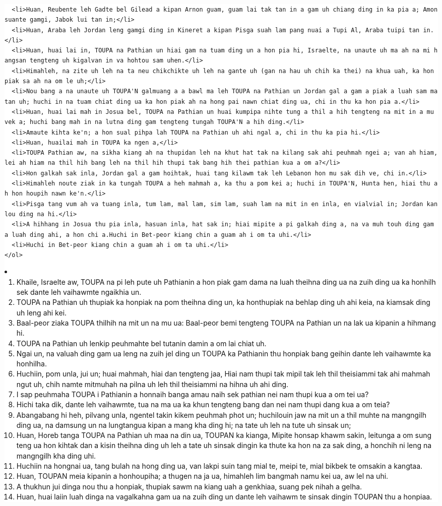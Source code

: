      <li>Huan, Reubente leh Gadte bel Gilead a kipan Arnon guam, guam lai tak tan in a gam uh chiang ding in ka pia a; Amon suante gamgi, Jabok lui tan in;</li>
      <li>Huan, Araba leh Jordan leng gamgi ding in Kineret a kipan Pisga suah lam pang nuai a Tupi Al, Araba tuipi tan in.</li>
      <li>Huan, huai lai in, TOUPA na Pathian un hiai gam na tuam ding un a hon pia hi, Israelte, na unaute uh ma ah na mi hangsan tengteng uh kigalvan in va hohtou sam uhen.</li>
      <li>Himahleh, na zite uh leh na ta neu chikchikte uh leh na gante uh (gan na hau uh chih ka thei) na khua uah, ka hon piak sa ah na om le uh;</li>
      <li>Nou bang a na unaute uh TOUPA'N galmuang a a bawl ma leh TOUPA na Pathian un Jordan gal a gam a piak a luah sam matan uh; huchi in na tuam chiat ding ua ka hon piak ah na hong pai nawn chiat ding ua, chi in thu ka hon pia a.</li>
      <li>Huan, huai lai mah in Josua bel, TOUPA na Pathian un huai kumpipa nihte tung a thil a hih tengteng na mit in a mu vek a; huchi bang mah in na lutna ding gam tengteng tungah TOUPA'N a hih ding.</li>
      <li>Amaute kihta ke'n; a hon sual pihpa lah TOUPA na Pathian uh ahi ngal a, chi in thu ka pia hi.</li>
      <li>Huan, huailai mah in TOUPA ka ngen a,</li>
      <li>TOUPA Pathian aw, na sikha kiang ah na thupidan leh na khut hat tak na kilang sak ahi peuhmah ngei a; van ah hiam, lei ah hiam na thil hih bang leh na thil hih thupi tak bang hih thei pathian kua a om a?</li>
      <li>Hon galkah sak inla, Jordan gal a gam hoihtak, huai tang kilawm tak leh Lebanon hon mu sak dih ve, chi in.</li>
      <li>Himahleh noute ziak in ka tungah TOUPA a heh mahmah a, ka thu a pom kei a; huchi in TOUPA'N, Hunta hen, hiai thu ah hon houpih nawn ke'n.</li>
      <li>Pisga tang vum ah va tuang inla, tum lam, mal lam, sim lam, suah lam na mit in en inla, en vialvial in; Jordan kan lou ding na hi.</li>
      <li>A hihhang in Josua thu pia inla, hasuan inla, hat sak in; hiai mipite a pi galkah ding a, na va muh touh ding gam a luah ding ahi, a hon chi a.Huchi in Bet-peor kiang chin a guam ah i om ta uhi.</li>
      <li>Huchi in Bet-peor kiang chin a guam ah i om ta uhi.</li>
    </ol>
  </li>
  <li>
    <ol>
      <li>Khaile, Israelte aw, TOUPA na pi leh pute uh Pathianin a hon piak gam dama na luah theihna ding ua na zuih ding ua ka honhilh sek dante leh vaihawmte ngaikhia un.</li>
      <li>TOUPA na Pathian uh thupiak ka honpiak na pom theihna ding un, ka honthupiak na behlap ding uh ahi keia, na kiamsak ding uh leng ahi kei.</li>
      <li>Baal-peor ziaka TOUPA thilhih na mit un na mu ua: Baal-peor bemi tengteng TOUPA na Pathian un na lak ua kipanin a hihmang hi.</li>
      <li>TOUPA na Pathian uh lenkip peuhmahte bel tutanin damin a om lai chiat uh.</li>
      <li>Ngai un, na valuah ding gam ua leng na zuih jel ding un TOUPA ka Pathianin thu honpiak bang geihin dante leh vaihawmte ka honhilha.</li>
      <li>Huchiin, pom unla, jui un; huai mahmah, hiai dan tengteng jaa, Hiai nam thupi tak mipil tak leh thil theisiammi tak ahi mahmah ngut uh, chih namte mitmuhah na pilna uh leh thil theisiammi na hihna uh ahi ding.</li>
      <li>I sap peuhmaha TOUPA i Pathianin a honnaih banga amau naih sek pathian nei nam thupi kua a om tei ua?</li>
      <li>Hichi taka dik, dante leh vaihawmte, tua na ma ua ka khun tengteng bang dan nei nam thupi dang kua a om teia?</li>
      <li>Abangabang hi heh, pilvang unla, ngentel takin kikem peuhmah phot un; huchilouin jaw na mit un a thil muhte na mangngilh ding ua, na damsung un na lungtangua kipan a mang kha ding hi; na tate uh leh na tute uh sinsak un;</li>
      <li>Huan, Horeb tanga TOUPA na Pathian uh maa na din ua, TOUPAN ka kianga, Mipite honsap khawm sakin, leitunga a om sung teng ua hon kihtak dan a kisin theihna ding uh leh a tate uh sinsak dingin ka thute ka hon na za sak ding, a honchih ni leng na mangngilh kha ding uhi.</li>
      <li>Huchiin na hongnai ua, tang bulah na hong ding ua, van lakpi suin tang mial te, meipi te, mial bikbek te omsakin a kangtaa.</li>
      <li>Huan, TOUPAN meia kipanin a honhoupiha; a thugen na ja ua, himahleh lim bangmah namu kei ua, aw lel na uhi.</li>
      <li>A thukhun jui dinga nou thu a honpiak, thupiak sawm na kiang uah a genkhiaa, suang pek nihah a gelha.</li>
      <li>Huan, huai laiin luah dinga na vagalkahna gam ua na zuih ding un dante leh vaihawm te sinsak dingin TOUPAN thu a honpiaa.</li>